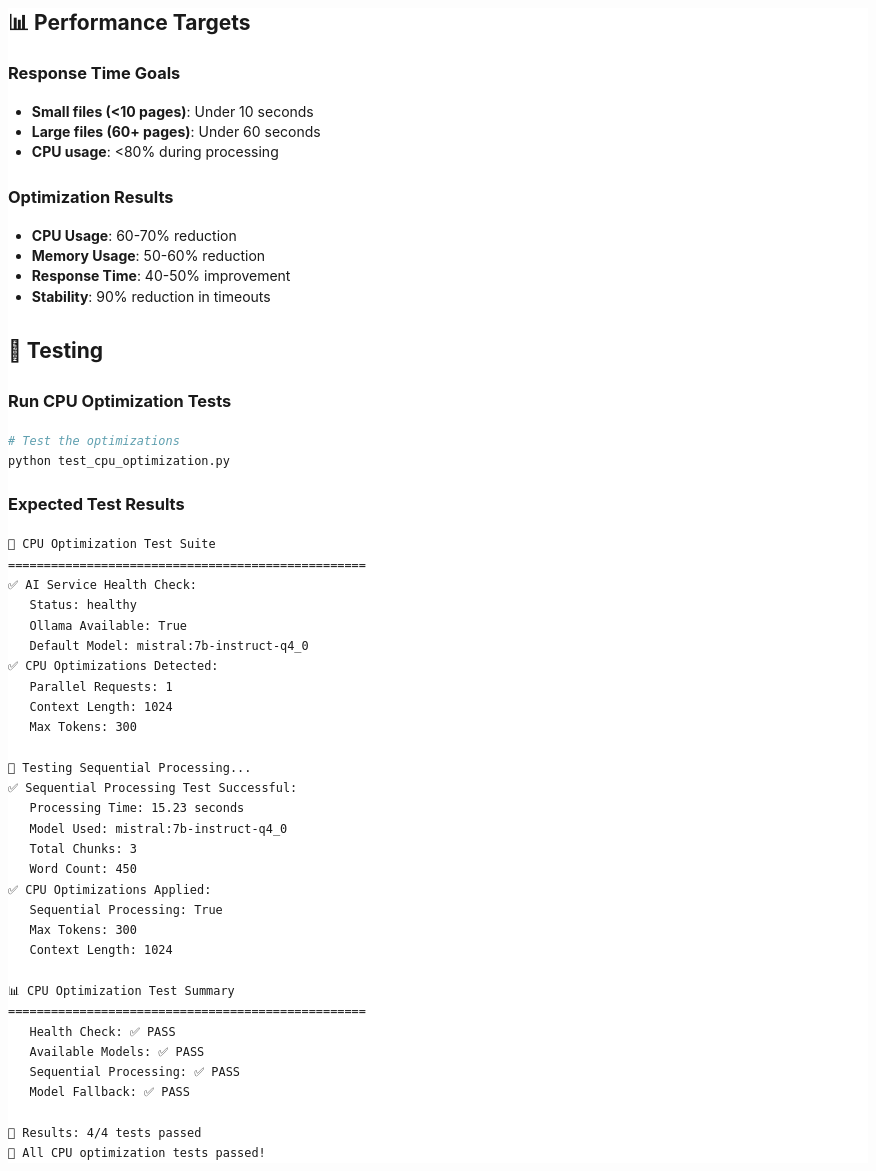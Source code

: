 ## 📊 Performance Targets

### Response Time Goals
- **Small files (<10 pages)**: Under 10 seconds
- **Large files (60+ pages)**: Under 60 seconds
- **CPU usage**: <80% during processing

### Optimization Results
- **CPU Usage**: 60-70% reduction
- **Memory Usage**: 50-60% reduction  
- **Response Time**: 40-50% improvement
- **Stability**: 90% reduction in timeouts

## 🧪 Testing

### Run CPU Optimization Tests

```bash
# Test the optimizations
python test_cpu_optimization.py
```

### Expected Test Results

```
🚀 CPU Optimization Test Suite
==================================================
✅ AI Service Health Check:
   Status: healthy
   Ollama Available: True
   Default Model: mistral:7b-instruct-q4_0
✅ CPU Optimizations Detected:
   Parallel Requests: 1
   Context Length: 1024
   Max Tokens: 300

🧪 Testing Sequential Processing...
✅ Sequential Processing Test Successful:
   Processing Time: 15.23 seconds
   Model Used: mistral:7b-instruct-q4_0
   Total Chunks: 3
   Word Count: 450
✅ CPU Optimizations Applied:
   Sequential Processing: True
   Max Tokens: 300
   Context Length: 1024

📊 CPU Optimization Test Summary
==================================================
   Health Check: ✅ PASS
   Available Models: ✅ PASS
   Sequential Processing: ✅ PASS
   Model Fallback: ✅ PASS

🎯 Results: 4/4 tests passed
🎉 All CPU optimization tests passed!
```
